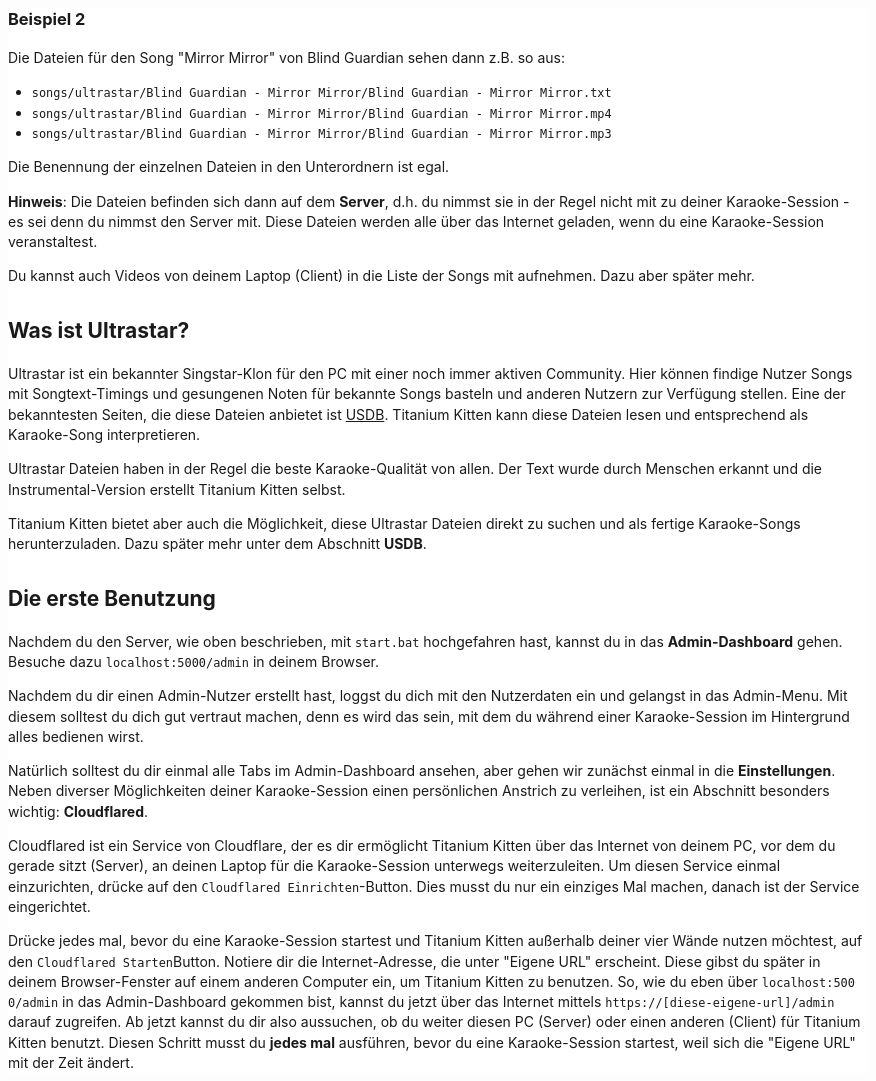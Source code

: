### Beispiel 2
Die Dateien für den Song "Mirror Mirror" von Blind Guardian sehen dann z.B. so aus:
- `songs/ultrastar/Blind Guardian - Mirror Mirror/Blind Guardian - Mirror Mirror.txt`
- `songs/ultrastar/Blind Guardian - Mirror Mirror/Blind Guardian - Mirror Mirror.mp4`
- `songs/ultrastar/Blind Guardian - Mirror Mirror/Blind Guardian - Mirror Mirror.mp3`

Die Benennung der einzelnen Dateien in den Unterordnern ist egal.

**Hinweis**: Die Dateien befinden sich dann auf dem **Server**, d.h. du nimmst sie in der Regel nicht mit zu deiner Karaoke-Session - es sei denn du nimmst den Server mit. Diese Dateien werden alle über das Internet geladen, wenn du eine Karaoke-Session veranstaltest.

Du kannst auch Videos von deinem Laptop (Client) in die Liste der Songs mit aufnehmen. Dazu aber später mehr.

## Was ist Ultrastar?
Ultrastar ist ein bekannter Singstar-Klon für den PC mit einer noch immer aktiven Community. Hier können findige Nutzer Songs mit Songtext-Timings und gesungenen Noten für bekannte Songs basteln und anderen Nutzern zur Verfügung stellen. Eine der bekanntesten Seiten, die diese Dateien anbietet ist [USDB](https://usdb.animux.de). Titanium Kitten kann diese Dateien lesen und entsprechend als Karaoke-Song interpretieren.

Ultrastar Dateien haben in der Regel die beste Karaoke-Qualität von allen. Der Text wurde durch Menschen erkannt und die Instrumental-Version erstellt Titanium Kitten selbst.

Titanium Kitten bietet aber auch die Möglichkeit, diese Ultrastar Dateien direkt zu suchen und als fertige Karaoke-Songs herunterzuladen. Dazu später mehr unter dem Abschnitt **USDB**. 

## Die erste Benutzung
Nachdem du den Server, wie oben beschrieben, mit `start.bat` hochgefahren hast, kannst du in das **Admin-Dashboard** gehen. Besuche dazu `localhost:5000/admin` in deinem Browser.

Nachdem du dir einen Admin-Nutzer erstellt hast, loggst du dich mit den Nutzerdaten ein und gelangst in das Admin-Menu. Mit diesem solltest du dich gut vertraut machen, denn es wird das sein, mit dem du während einer Karaoke-Session im Hintergrund alles bedienen wirst.

Natürlich solltest du dir einmal alle Tabs im Admin-Dashboard ansehen, aber gehen wir zunächst einmal in die **Einstellungen**. Neben diverser Möglichkeiten deiner Karaoke-Session einen persönlichen Anstrich zu verleihen, ist ein Abschnitt besonders wichtig: **Cloudflared**.

Cloudflared ist ein Service von Cloudflare, der es dir ermöglicht Titanium Kitten über das Internet von deinem PC, vor dem du gerade sitzt (Server), an deinen Laptop für die Karaoke-Session unterwegs weiterzuleiten.
Um diesen Service einmal einzurichten, drücke auf den `Cloudflared Einrichten`-Button. Dies musst du nur ein einziges Mal machen, danach ist der Service eingerichtet.

Drücke jedes mal, bevor du eine Karaoke-Session startest und Titanium Kitten außerhalb deiner vier Wände nutzen möchtest, auf den `Cloudflared Starten`Button. Notiere dir die Internet-Adresse, die unter "Eigene URL" erscheint. Diese gibst du später in deinem Browser-Fenster auf einem anderen Computer ein, um Titanium Kitten zu benutzen. So, wie du eben über `localhost:5000/admin` in das Admin-Dashboard gekommen bist, kannst du jetzt über das Internet mittels `https://[diese-eigene-url]/admin` darauf zugreifen. Ab jetzt kannst du dir also aussuchen, ob du weiter diesen PC (Server) oder einen anderen (Client) für Titanium Kitten benutzt. Diesen Schritt musst du **jedes mal** ausführen, bevor du eine Karaoke-Session startest, weil sich die "Eigene URL" mit der Zeit ändert.
